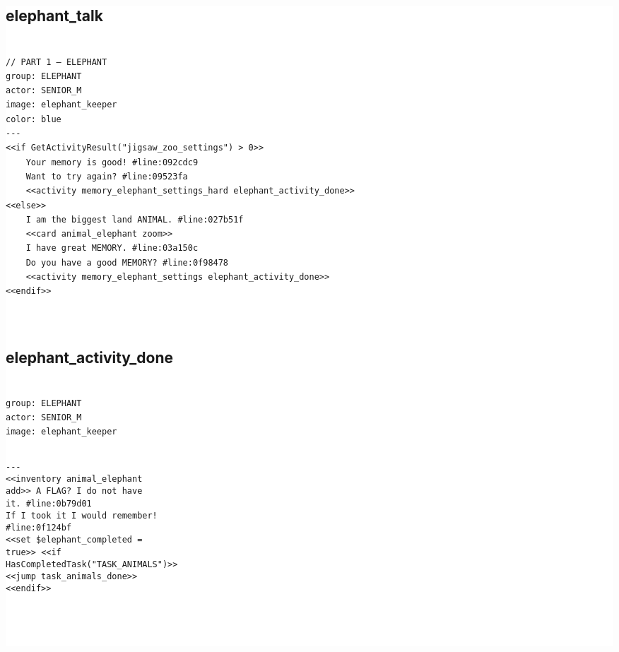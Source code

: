 </code>
</pre>
</div>

<a id="ys-node-elephant-talk"></a>

## elephant_talk

<div class="yarn-node" data-title="elephant_talk">
<pre class="yarn-code" style="--node-color:blue"><code>
<span class="yarn-header-dim">// PART 1 – ELEPHANT</span>
<span class="yarn-header-dim">group: ELEPHANT</span>
<span class="yarn-header-dim">actor: SENIOR_M</span>
<span class="yarn-header-dim">image: elephant_keeper</span>
<span class="yarn-header-dim">color: blue</span>
<span class="yarn-header-dim">---</span>
&lt;&lt;if GetActivityResult("jigsaw_zoo_settings") &gt; 0&gt;&gt;
<span class="yarn-line">    Your memory is good!</span> <span class="yarn-meta">#line:092cdc9 </span>
<span class="yarn-line">    Want to try again?</span> <span class="yarn-meta">#line:09523fa </span>
    <span class="yarn-cmd">&lt;&lt;activity memory_elephant_settings_hard elephant_activity_done&gt;&gt;</span>
<span class="yarn-cmd">&lt;&lt;else&gt;&gt;</span>
<span class="yarn-line">    I am the biggest land ANIMAL.</span> <span class="yarn-meta">#line:027b51f </span>
    <span class="yarn-cmd">&lt;&lt;card animal_elephant zoom&gt;&gt;</span>
<span class="yarn-line">    I have great MEMORY.</span> <span class="yarn-meta">#line:03a150c </span>
<span class="yarn-line">    Do you have a good MEMORY?</span> <span class="yarn-meta">#line:0f98478 </span>
    <span class="yarn-cmd">&lt;&lt;activity memory_elephant_settings elephant_activity_done&gt;&gt;</span>
<span class="yarn-cmd">&lt;&lt;endif&gt;&gt;</span>

</code>
</pre>
</div>

<a id="ys-node-elephant-activity-done"></a>

## elephant_activity_done

<div class="yarn-node" data-title="elephant_activity_done">
<pre class="yarn-code"><code>
<span class="yarn-header-dim">group: ELEPHANT</span>
<span class="yarn-header-dim">actor: SENIOR_M</span>
<span class="yarn-header-dim">image: elephant_keeper</span>

<span class="yarn-header-dim">---</span>
<span class="yarn-cmd">&lt;&lt;inventory animal_elephant add&gt;&gt;</span>
<span class="yarn-line">A FLAG? I do not have it.</span> <span class="yarn-meta">#line:0b79d01 </span>
<span class="yarn-line">If I took it I would remember!</span> <span class="yarn-meta">#line:0f124bf </span>
<span class="yarn-cmd">&lt;&lt;set $elephant_completed = true&gt;&gt;</span>
<span class="yarn-cmd">&lt;&lt;if HasCompletedTask("TASK_ANIMALS")&gt;&gt;</span>
    <span class="yarn-cmd">&lt;&lt;jump task_animals_done&gt;&gt;</span>
<span class="yarn-cmd">&lt;&lt;endif&gt;&gt;</span>
